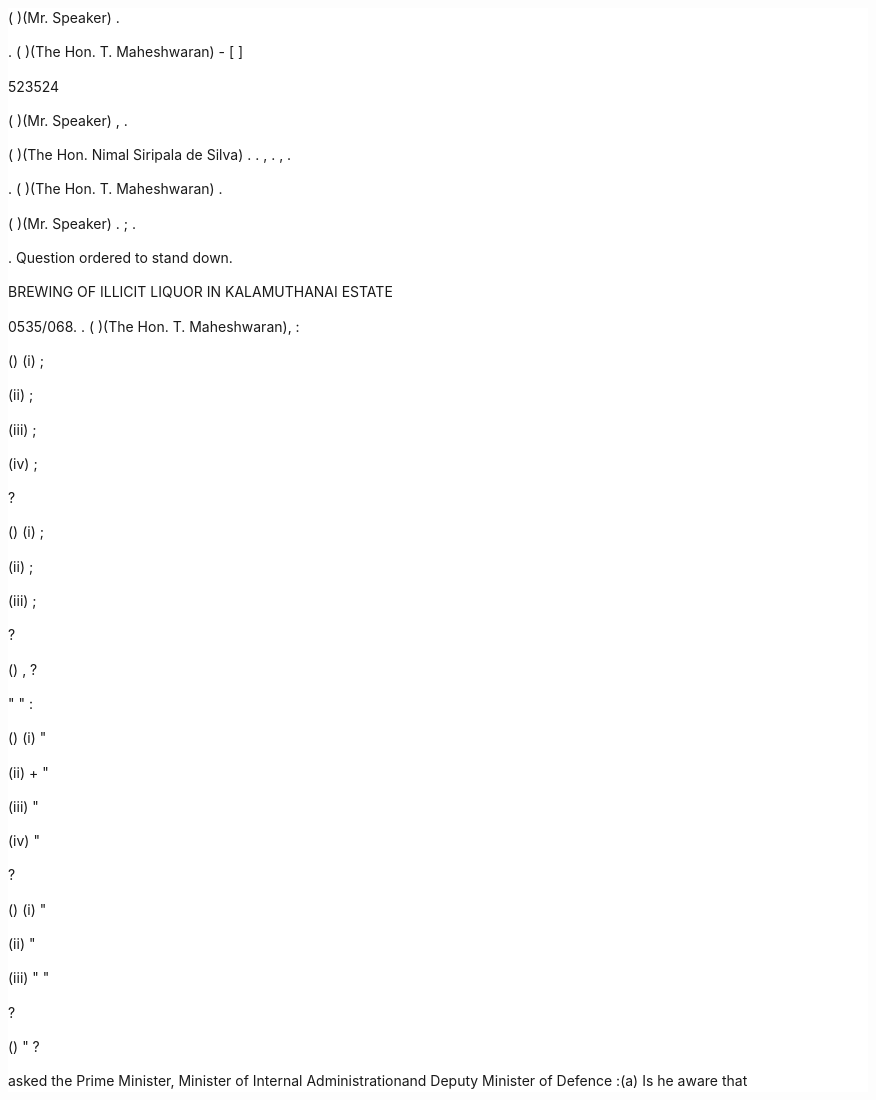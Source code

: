 ( )(Mr. Speaker) .

. ( )(The Hon. T. Maheshwaran) - [ ]

523524

( )(Mr. Speaker) , .

( )(The Hon. Nimal Siripala de Silva) . . , . , .

. ( )(The Hon. T. Maheshwaran) .

( )(Mr. Speaker) . ; .

. Question ordered to stand down.

BREWING OF ILLICIT LIQUOR IN KALAMUTHANAI ESTATE

0535/068. . ( )(The Hon. T. Maheshwaran), :

() (i) ;

(ii) ;

(iii) ;

(iv) ;

?

() (i) ;

(ii) ;

(iii) ;

?

() , ?

" " :

() (i) "

(ii) + "

(iii) "

(iv) "

?

() (i) "

(ii) "

(iii) " "

?

() " ?

asked the Prime Minister, Minister of Internal Administrationand Deputy Minister of Defence :(a) Is he aware that
